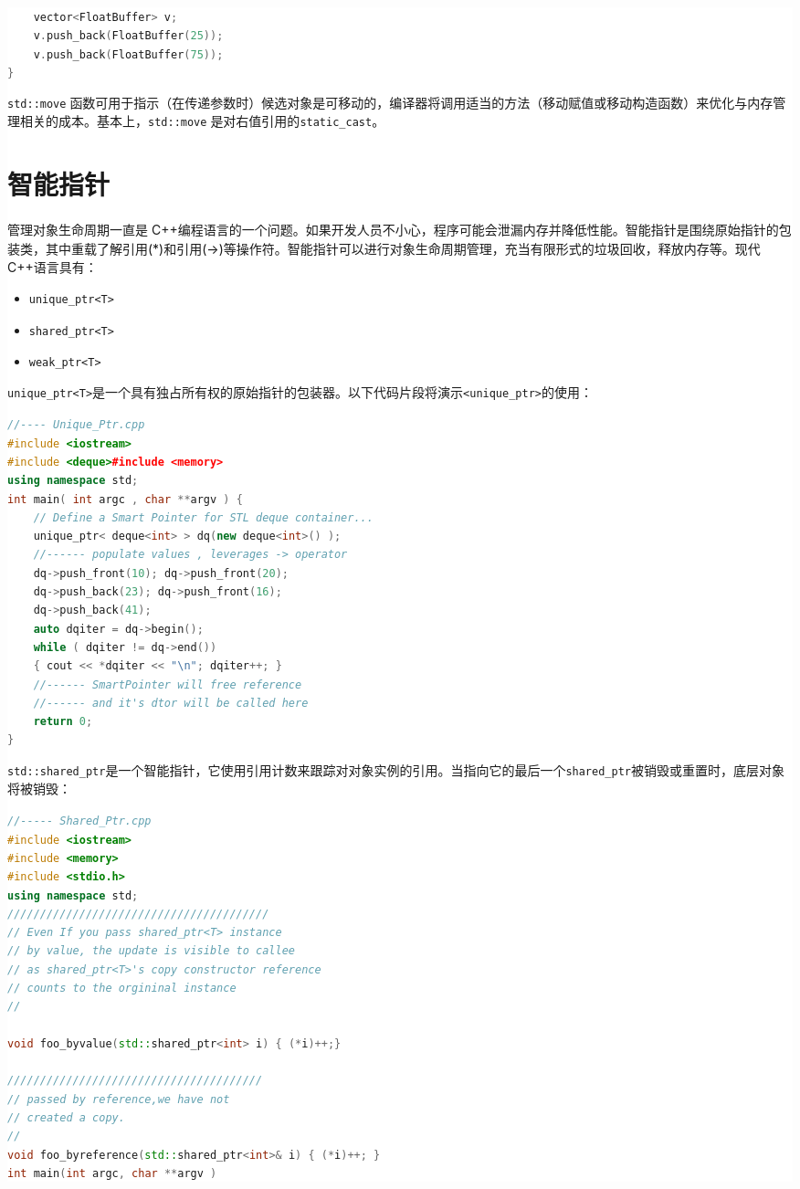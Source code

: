 ```cpp
    vector<FloatBuffer> v;
    v.push_back(FloatBuffer(25));
    v.push_back(FloatBuffer(75));
}
```

`std::move` 函数可用于指示（在传递参数时）候选对象是可移动的，编译器将调用适当的方法（移动赋值或移动构造函数）来优化与内存管理相关的成本。基本上，`std::move` 是对右值引用的`static_cast`。

# 智能指针

管理对象生命周期一直是 C++编程语言的一个问题。如果开发人员不小心，程序可能会泄漏内存并降低性能。智能指针是围绕原始指针的包装类，其中重载了解引用(*)和引用(->)等操作符。智能指针可以进行对象生命周期管理，充当有限形式的垃圾回收，释放内存等。现代 C++语言具有：

+   `unique_ptr<T>`

+   `shared_ptr<T>`

+   `weak_ptr<T>`

`unique_ptr<T>`是一个具有独占所有权的原始指针的包装器。以下代码片段将演示`<unique_ptr>`的使用：

```cpp
//---- Unique_Ptr.cpp
#include <iostream>
#include <deque>#include <memory>
using namespace std;
int main( int argc , char **argv ) {
    // Define a Smart Pointer for STL deque container...
    unique_ptr< deque<int> > dq(new deque<int>() );
    //------ populate values , leverages -> operator
    dq->push_front(10); dq->push_front(20);
    dq->push_back(23); dq->push_front(16);
    dq->push_back(41);
    auto dqiter = dq->begin();
    while ( dqiter != dq->end())
    { cout << *dqiter << "\n"; dqiter++; }
    //------ SmartPointer will free reference
    //------ and it's dtor will be called here
    return 0;
}
```

`std::shared_ptr`是一个智能指针，它使用引用计数来跟踪对对象实例的引用。当指向它的最后一个`shared_ptr`被销毁或重置时，底层对象将被销毁：

```cpp
//----- Shared_Ptr.cpp
#include <iostream>
#include <memory>
#include <stdio.h>
using namespace std;
////////////////////////////////////////
// Even If you pass shared_ptr<T> instance
// by value, the update is visible to callee
// as shared_ptr<T>'s copy constructor reference
// counts to the orgininal instance
//

void foo_byvalue(std::shared_ptr<int> i) { (*i)++;}

///////////////////////////////////////
// passed by reference,we have not
// created a copy.
//
void foo_byreference(std::shared_ptr<int>& i) { (*i)++; }
int main(int argc, char **argv )
```